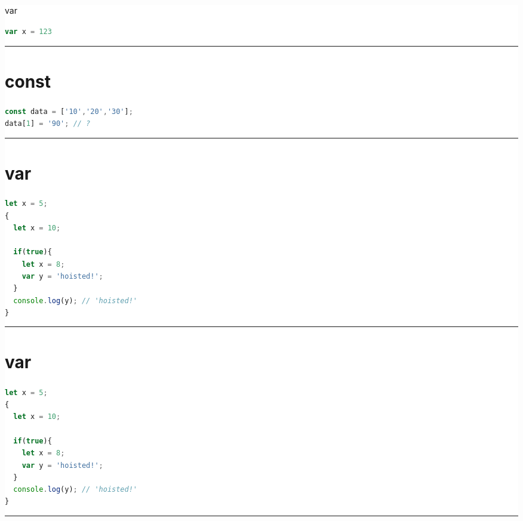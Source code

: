 var
```ts
var x = 123
```



---

# const

```ts
const data = ['10','20','30'];
data[1] = '90'; // ?
```
---

# var

```ts {monaco}
let x = 5;
{
  let x = 10;
  
  if(true){
    let x = 8;
    var y = 'hoisted!';
  }
  console.log(y); // 'hoisted!'
}
```



---

# var

```ts {monaco}
let x = 5;
{
  let x = 10;
  
  if(true){
    let x = 8;
    var y = 'hoisted!';
  }
  console.log(y); // 'hoisted!'
}
```



---

